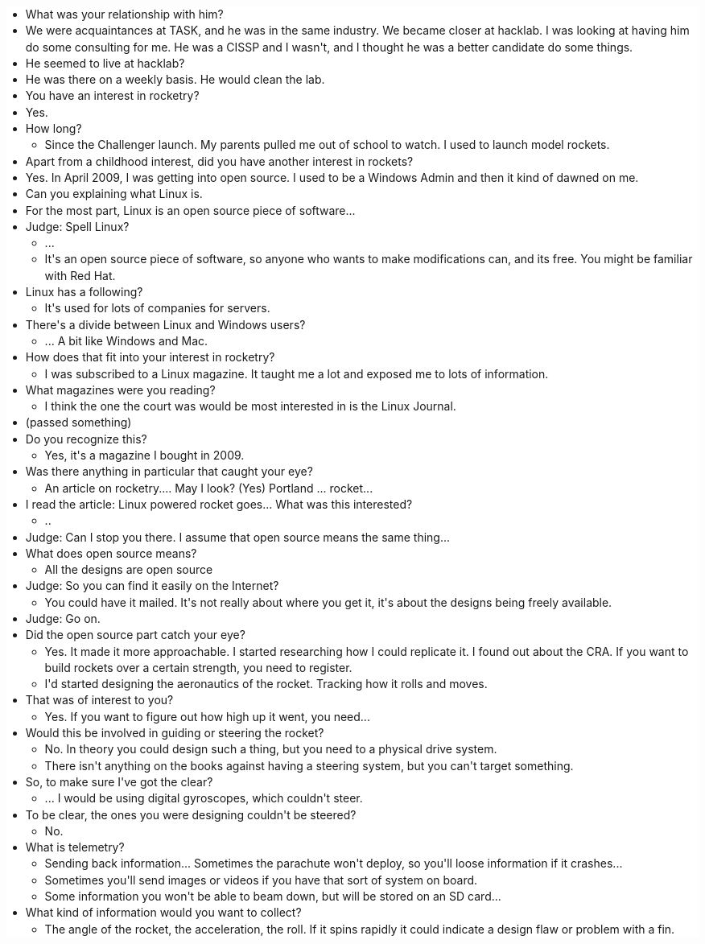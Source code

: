 * What was your relationship with him?
 * We were acquaintances at TASK, and he was in the same industry. We became closer at hacklab. I was looking at having him do some consulting for me. He was a CISSP and I wasn't, and I thought he was a better candidate do some things.
* He seemed to live at hacklab?
 * He was there on a weekly basis. He would clean the lab.
* You have an interest in rocketry?
 * Yes.
* How long?
  * Since the Challenger launch. My parents pulled me out of school to watch. I used to launch model rockets.
* Apart from a childhood interest, did you have another interest in rockets?
 * Yes. In April 2009, I was getting into open source. I used to be a Windows Admin and then it kind of dawned on me.
* Can you explaining what Linux is.
 * For the most part, Linux is an open source piece of software...
* Judge: Spell Linux?
  * ...
  * It's an open source piece of software, so anyone who wants to make modifications can, and its free. You might be familiar with Red Hat.
* Linux has a following?
  * It's used for lots of companies for servers.
* There's a divide between Linux and Windows users?
  * ... A bit like Windows and Mac. 
* How does that fit into your interest in rocketry?
  * I was subscribed to a Linux magazine. It taught me a lot and exposed me to lots of information. 
* What magazines were you reading?
  * I think the one the court was would be most interested in is the Linux Journal.
* (passed something)
* Do you recognize this?
  * Yes, it's a magazine I bought in 2009.
* Was there anything in particular that caught your eye?
  * An article on rocketry.... May I look? (Yes) Portland ... rocket... 
* I read the article: Linux powered rocket goes... What was this interested?
  * ..
* Judge: Can I stop you there. I assume that open source means the same thing...
* What does open source means?
  * All the designs are open source
* Judge: So you can find it easily on the Internet?
  * You could have it mailed. It's not really about where you get it, it's about the designs being freely available.
* Judge: Go on.
* Did the open source part catch your eye?
  * Yes. It made it more approachable. I started researching how I could replicate it. I found out about the CRA. If you want to build rockets over a certain strength, you need to register.
  * I'd started designing the aeronautics of the rocket. Tracking how it rolls and moves.
* That was of interest to you?
  * Yes. If you want to figure out how high up it went, you need...
* Would this be involved in guiding or steering the rocket?
  * No. In theory you could design such a thing, but you need to a physical drive system. 
  * There isn't anything on the books against having a steering system, but you can't target something.
* So, to make sure I've got the clear?
  * ... I would be using digital gyroscopes, which couldn't steer.
* To be clear, the ones you were designing couldn't be steered?
  * No.
* What is telemetry?
  * Sending back information... Sometimes the parachute won't deploy, so you'll loose information if it crashes...
  * Sometimes you'll send images or videos if you have that sort of system on board.
  * Some information you won't be able to beam down, but will be stored on an SD card...
* What kind of information would you want to collect?
  * The angle of the rocket, the acceleration, the roll. If it spins rapidly it could indicate a design flaw or problem with a fin.